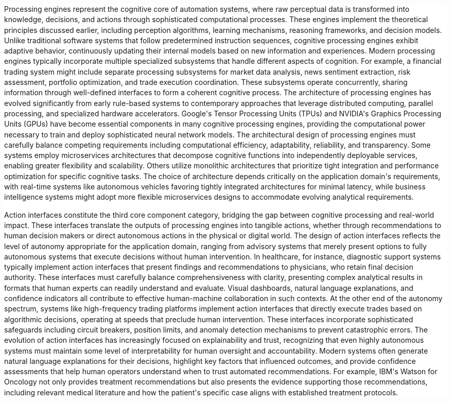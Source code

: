 Processing engines represent the cognitive core of automation systems, where raw perceptual data is transformed into knowledge, decisions, and actions through sophisticated computational processes. These engines implement the theoretical principles discussed earlier, including perception algorithms, learning mechanisms, reasoning frameworks, and decision models. Unlike traditional software systems that follow predetermined instruction sequences, cognitive processing engines exhibit adaptive behavior, continuously updating their internal models based on new information and experiences. Modern processing engines typically incorporate multiple specialized subsystems that handle different aspects of cognition. For example, a financial trading system might include separate processing subsystems for market data analysis, news sentiment extraction, risk assessment, portfolio optimization, and trade execution coordination. These subsystems operate concurrently, sharing information through well-defined interfaces to form a coherent cognitive process. The architecture of processing engines has evolved significantly from early rule-based systems to contemporary approaches that leverage distributed computing, parallel processing, and specialized hardware accelerators. Google's Tensor Processing Units (TPUs) and NVIDIA's Graphics Processing Units (GPUs) have become essential components in many cognitive processing engines, providing the computational power necessary to train and deploy sophisticated neural network models. The architectural design of processing engines must carefully balance competing requirements including computational efficiency, adaptability, reliability, and transparency. Some systems employ microservices architectures that decompose cognitive functions into independently deployable services, enabling greater flexibility and scalability. Others utilize monolithic architectures that prioritize tight integration and performance optimization for specific cognitive tasks. The choice of architecture depends critically on the application domain's requirements, with real-time systems like autonomous vehicles favoring tightly integrated architectures for minimal latency, while business intelligence systems might adopt more flexible microservices designs to accommodate evolving analytical requirements.

Action interfaces constitute the third core component category, bridging the gap between cognitive processing and real-world impact. These interfaces translate the outputs of processing engines into tangible actions, whether through recommendations to human decision makers or direct autonomous actions in the physical or digital world. The design of action interfaces reflects the level of autonomy appropriate for the application domain, ranging from advisory systems that merely present options to fully autonomous systems that execute decisions without human intervention. In healthcare, for instance, diagnostic support systems typically implement action interfaces that present findings and recommendations to physicians, who retain final decision authority. These interfaces must carefully balance comprehensiveness with clarity, presenting complex analytical results in formats that human experts can readily understand and evaluate. Visual dashboards, natural language explanations, and confidence indicators all contribute to effective human-machine collaboration in such contexts. At the other end of the autonomy spectrum, systems like high-frequency trading platforms implement action interfaces that directly execute trades based on algorithmic decisions, operating at speeds that preclude human intervention. These interfaces incorporate sophisticated safeguards including circuit breakers, position limits, and anomaly detection mechanisms to prevent catastrophic errors. The evolution of action interfaces has increasingly focused on explainability and trust, recognizing that even highly autonomous systems must maintain some level of interpretability for human oversight and accountability. Modern systems often generate natural language explanations for their decisions, highlight key factors that influenced outcomes, and provide confidence assessments that help human operators understand when to trust automated recommendations. For example, IBM's Watson for Oncology not only provides treatment recommendations but also presents the evidence supporting those recommendations, including relevant medical literature and how the patient's specific case aligns with established treatment protocols.
